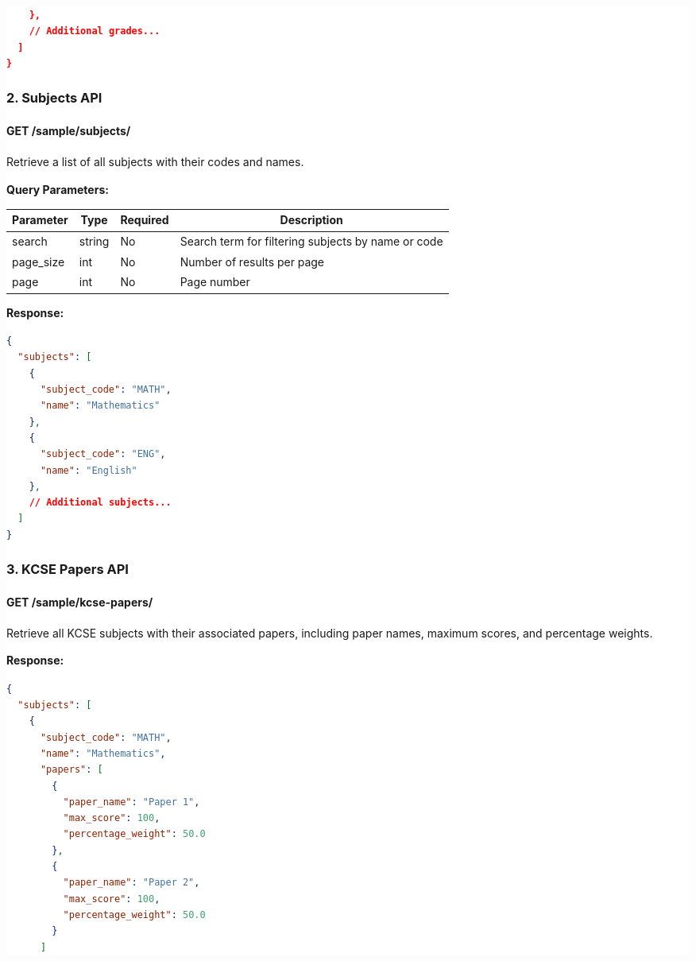 ```json
    },
    // Additional grades...
  ]
}
```

### 2. Subjects API

#### GET /sample/subjects/

Retrieve a list of all subjects with their codes and names.

**Query Parameters:**

| Parameter | Type   | Required | Description |
|-----------|--------|----------|-------------|
| search    | string | No       | Search term for filtering subjects by name or code |
| page_size | int    | No       | Number of results per page |
| page      | int    | No       | Page number |

**Response:**

```json
{
  "subjects": [
    {
      "subject_code": "MATH",
      "name": "Mathematics"
    },
    {
      "subject_code": "ENG",
      "name": "English"
    },
    // Additional subjects...
  ]
}
```

### 3. KCSE Papers API

#### GET /sample/kcse-papers/

Retrieve all KCSE subjects with their associated papers, including paper names, maximum scores, and percentage weights.

**Response:**

```json
{
  "subjects": [
    {
      "subject_code": "MATH",
      "name": "Mathematics",
      "papers": [
        {
          "paper_name": "Paper 1",
          "max_score": 100,
          "percentage_weight": 50.0
        },
        {
          "paper_name": "Paper 2",
          "max_score": 100,
          "percentage_weight": 50.0
        }
      ]
```